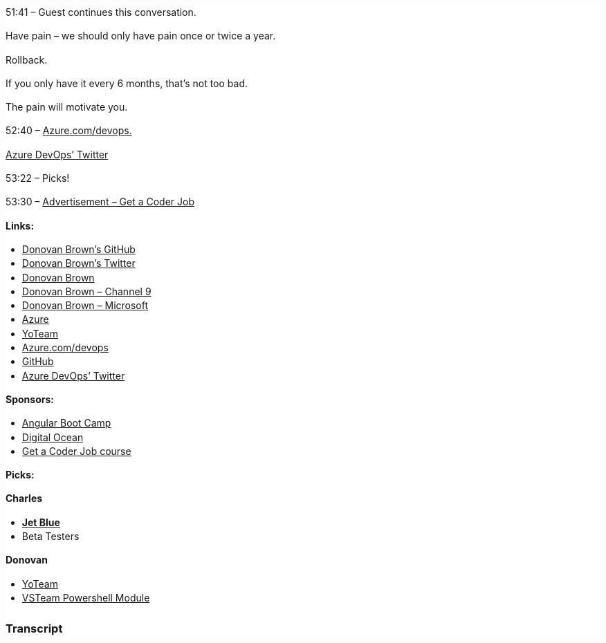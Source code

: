 51:41 – Guest continues this conversation.

Have pain – we should only have pain once or twice a year.

Rollback.

If you only have it every 6 months, that’s not too bad.

The pain will motivate you.

52:40 – [Azure.com/devops.](https://azure.microsoft.com/en-us/services/devops/?nav=min)

[Azure DevOps’ Twitter](https://twitter.com/azuredevops?lang=en)

53:22 – Picks!

53:30 – [Advertisement – Get a Coder Job](https://devchat.tv/get-a-coder-job/)

**Links:**

- [Donovan Brown’s GitHub](https://github.com/DarqueWarrior)
- [Donovan Brown’s Twitter](https://twitter.com/DonovanBrown?ref_src=twsrc%255Egoogle%257Ctwcamp%255Eserp%257Ctwgr%255Eauthor)
- [Donovan Brown](https://donovanbrown.com)
- [Donovan Brown – Channel 9](https://channel9.msdn.com/Events/Speakers/donovan-brown)
- [Donovan Brown – Microsoft](https://developer.microsoft.com/en-us/advocates/donovan-brown)
- [Azure](https://azure.microsoft.com/en-us/free/search/?&OCID=AID719825_SEM_nLUGHrbQ&lnkd=Google_Azure_Brand&gclid=EAIaIQobChMInYG5oonk3QIVDoxpCh3XjAl7EAAYASAAEgLdh_D_BwE&dclid=CLj7g6SJ5N0CFZUGfQodq7gGrA)
- [YoTeam](https://donovanbrown.com/post/yo-TFS)
- [Azure.com/devops](https://azure.microsoft.com/en-us/services/devops/?nav=min)
- [GitHub](https://github.com)
- [Azure DevOps’ Twitter](https://twitter.com/azuredevops?lang=en)

**Sponsors:**

- [Angular Boot Camp](https://angularbootcamp.com/)
- [Digital Ocean](https://www.digitalocean.com/)
- [Get a Coder Job course](https://devchat.tv/get-a-coder-job/)

**Picks:**

**Charles**

- [**Jet Blue**](https://www.jetblue.com)
- Beta Testers

**Donovan**

- [YoTeam](https://donovanbrown.com/post/yo-Team)
- [VSTeam Powershell Module](https://donovanbrown.com/post/PowerShell-I-would-like-you-to-meet-TFS-and-VSTS)

### Transcript

